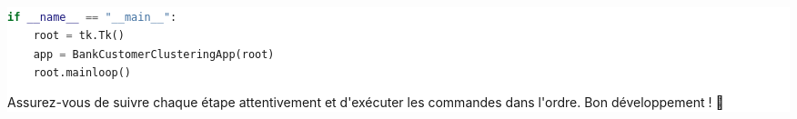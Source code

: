 ```python
if __name__ == "__main__":
    root = tk.Tk()
    app = BankCustomerClusteringApp(root)
    root.mainloop()
```

Assurez-vous de suivre chaque étape attentivement et d'exécuter les commandes dans l'ordre. Bon développement ! 🚀

